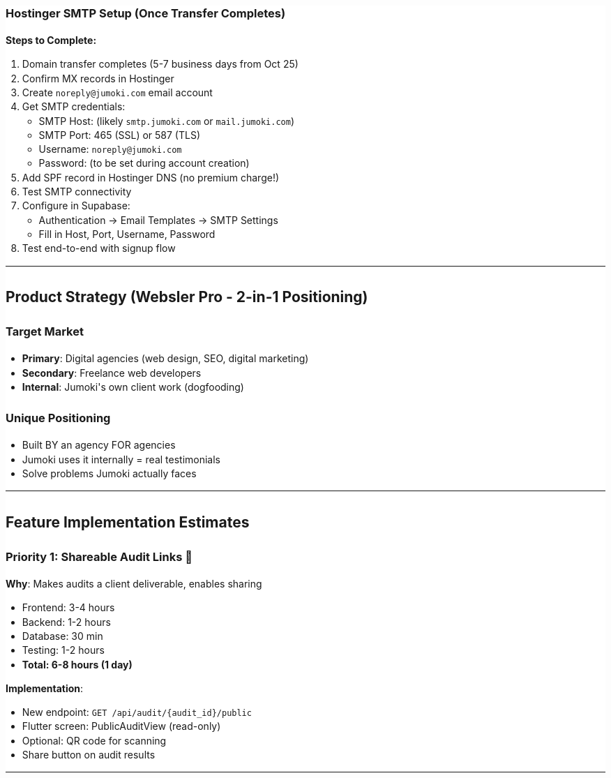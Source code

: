 ### Hostinger SMTP Setup (Once Transfer Completes)

**Steps to Complete:**
1. Domain transfer completes (5-7 business days from Oct 25)
2. Confirm MX records in Hostinger
3. Create `noreply@jumoki.com` email account
4. Get SMTP credentials:
   - SMTP Host: (likely `smtp.jumoki.com` or `mail.jumoki.com`)
   - SMTP Port: 465 (SSL) or 587 (TLS)
   - Username: `noreply@jumoki.com`
   - Password: (to be set during account creation)
5. Add SPF record in Hostinger DNS (no premium charge!)
6. Test SMTP connectivity
7. Configure in Supabase:
   - Authentication → Email Templates → SMTP Settings
   - Fill in Host, Port, Username, Password
8. Test end-to-end with signup flow

---

## Product Strategy (Websler Pro - 2-in-1 Positioning)

### Target Market
- **Primary**: Digital agencies (web design, SEO, digital marketing)
- **Secondary**: Freelance web developers
- **Internal**: Jumoki's own client work (dogfooding)

### Unique Positioning
- Built BY an agency FOR agencies
- Jumoki uses it internally = real testimonials
- Solve problems Jumoki actually faces

---

## Feature Implementation Estimates

### Priority 1: Shareable Audit Links 🔗
**Why**: Makes audits a client deliverable, enables sharing
- Frontend: 3-4 hours
- Backend: 1-2 hours
- Database: 30 min
- Testing: 1-2 hours
- **Total: 6-8 hours (1 day)**

**Implementation**:
- New endpoint: `GET /api/audit/{audit_id}/public`
- Flutter screen: PublicAuditView (read-only)
- Optional: QR code for scanning
- Share button on audit results

---
